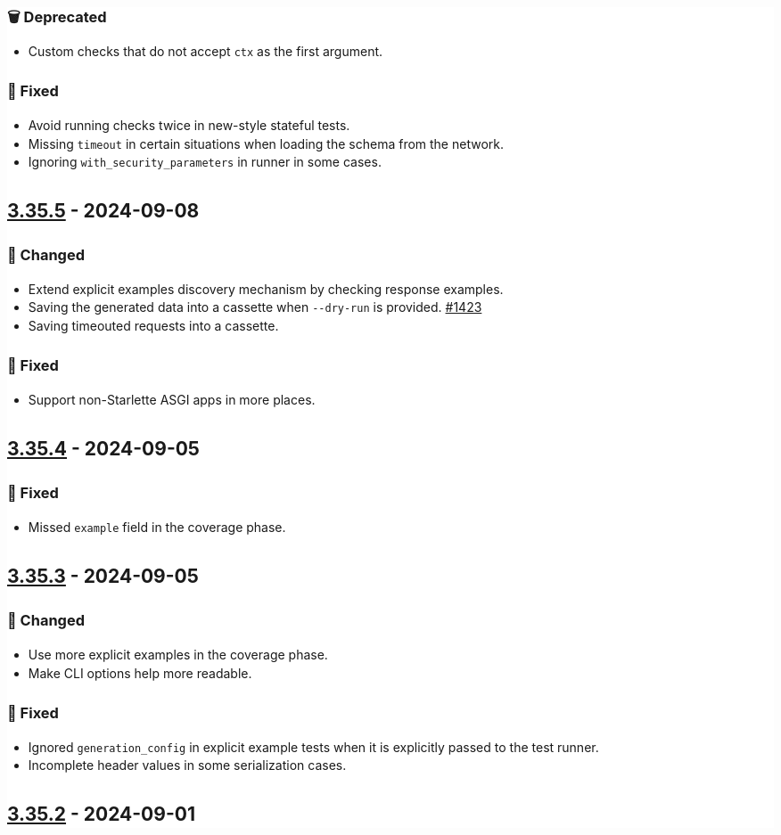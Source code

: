 ### :wastebasket: Deprecated

-   Custom checks that do not accept `ctx` as the first argument.

### :bug: Fixed

-   Avoid running checks twice in new-style stateful tests.
-   Missing `timeout` in certain situations when loading the schema from
    the network.
-   Ignoring `with_security_parameters` in runner in some cases.

## [3.35.5](https://github.com/schemathesis/schemathesis/compare/v3.35.4...v3.35.5) - 2024-09-08

### :wrench: Changed

-   Extend explicit examples discovery mechanism by checking response
    examples.
-   Saving the generated data into a cassette when `--dry-run` is
    provided. [#1423](https://github.com/schemathesis/schemathesis/issues/1423)
-   Saving timeouted requests into a cassette.

### :bug: Fixed

-   Support non-Starlette ASGI apps in more places.

## [3.35.4](https://github.com/schemathesis/schemathesis/compare/v3.35.3...v3.35.4) - 2024-09-05

### :bug: Fixed

-   Missed `example` field in the coverage phase.

## [3.35.3](https://github.com/schemathesis/schemathesis/compare/v3.35.2...v3.35.3) - 2024-09-05

### :wrench: Changed

-   Use more explicit examples in the coverage phase.
-   Make CLI options help more readable.

### :bug: Fixed

-   Ignored `generation_config` in explicit example tests when it is
    explicitly passed to the test runner.
-   Incomplete header values in some serialization cases.

## [3.35.2](https://github.com/schemathesis/schemathesis/compare/v3.35.1...v3.35.2) - 2024-09-01

